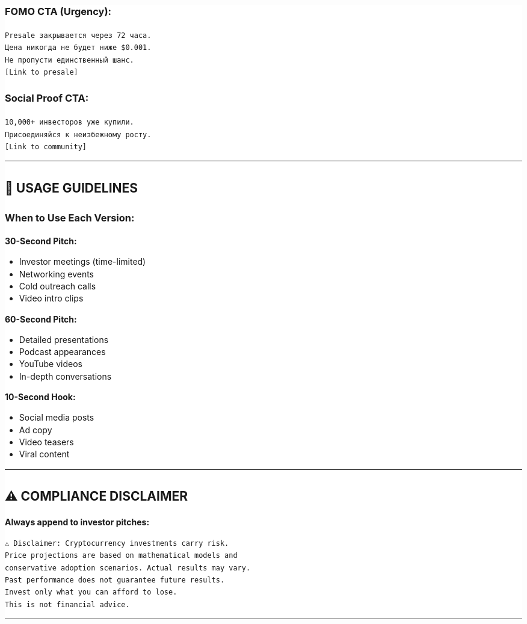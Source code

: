 ### **FOMO CTA (Urgency):**
```
Presale закрывается через 72 часа.
Цена никогда не будет ниже $0.001.
Не пропусти единственный шанс.
[Link to presale]
```

### **Social Proof CTA:**
```
10,000+ инвесторов уже купили.
Присоединяйся к неизбежному росту.
[Link to community]
```

---

## 🎯 USAGE GUIDELINES

### **When to Use Each Version:**

**30-Second Pitch:**
- Investor meetings (time-limited)
- Networking events
- Cold outreach calls
- Video intro clips

**60-Second Pitch:**
- Detailed presentations
- Podcast appearances
- YouTube videos
- In-depth conversations

**10-Second Hook:**
- Social media posts
- Ad copy
- Video teasers
- Viral content

---

## ⚠️ COMPLIANCE DISCLAIMER

**Always append to investor pitches:**

```
⚠️ Disclaimer: Cryptocurrency investments carry risk.
Price projections are based on mathematical models and
conservative adoption scenarios. Actual results may vary.
Past performance does not guarantee future results.
Invest only what you can afford to lose.
This is not financial advice.
```

---